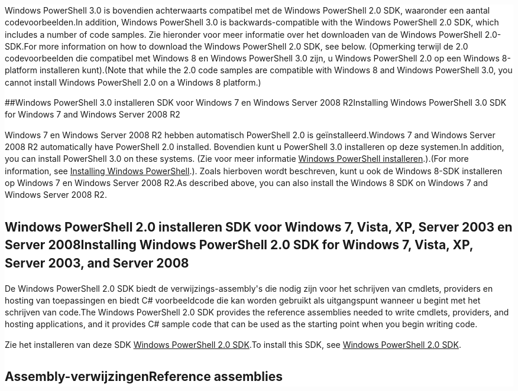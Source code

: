 <span data-ttu-id="f9f41-113">Windows PowerShell 3.0 is bovendien achterwaarts compatibel met de Windows PowerShell 2.0 SDK, waaronder een aantal codevoorbeelden.</span><span class="sxs-lookup"><span data-stu-id="f9f41-113">In addition, Windows PowerShell 3.0 is backwards-compatible with the Windows PowerShell 2.0 SDK, which includes a number of code samples.</span></span>
<span data-ttu-id="f9f41-114">Zie hieronder voor meer informatie over het downloaden van de Windows PowerShell 2.0-SDK.</span><span class="sxs-lookup"><span data-stu-id="f9f41-114">For more information on how to download the Windows PowerShell 2.0 SDK, see below.</span></span>
<span data-ttu-id="f9f41-115">(Opmerking terwijl de 2.0 codevoorbeelden die compatibel met Windows 8 en Windows PowerShell 3.0 zijn, u Windows PowerShell 2.0 op een Windows 8-platform installeren kunt).</span><span class="sxs-lookup"><span data-stu-id="f9f41-115">(Note that while the 2.0 code samples are compatible with Windows 8 and Windows PowerShell 3.0, you cannot install Windows PowerShell 2.0 on a Windows 8 platform.)</span></span>

##<a name="installing-windows-powershell-30-sdk-for-windows-7-and-windows-server-2008-r2"></a><span data-ttu-id="f9f41-116">Windows PowerShell 3.0 installeren SDK voor Windows 7 en Windows Server 2008 R2</span><span class="sxs-lookup"><span data-stu-id="f9f41-116">Installing Windows PowerShell 3.0 SDK for Windows 7 and Windows Server 2008 R2</span></span>

<span data-ttu-id="f9f41-117">Windows 7 en Windows Server 2008 R2 hebben automatisch PowerShell 2.0 is geïnstalleerd.</span><span class="sxs-lookup"><span data-stu-id="f9f41-117">Windows 7 and Windows Server 2008 R2 automatically have PowerShell 2.0 installed.</span></span>
<span data-ttu-id="f9f41-118">Bovendien kunt u PowerShell 3.0 installeren op deze systemen.</span><span class="sxs-lookup"><span data-stu-id="f9f41-118">In addition, you can install PowerShell 3.0 on these systems.</span></span>
<span data-ttu-id="f9f41-119">(Zie voor meer informatie [Windows PowerShell installeren](Installing-Windows-PowerShell.md).).</span><span class="sxs-lookup"><span data-stu-id="f9f41-119">(For more information, see [Installing Windows PowerShell](Installing-Windows-PowerShell.md).).</span></span>
<span data-ttu-id="f9f41-120">Zoals hierboven wordt beschreven, kunt u ook de Windows 8-SDK installeren op Windows 7 en Windows Server 2008 R2.</span><span class="sxs-lookup"><span data-stu-id="f9f41-120">As described above, you can also install the Windows 8 SDK on Windows 7 and Windows Server 2008 R2.</span></span>

## <a name="installing-windows-powershell-20-sdk-for-windows-7-vista-xp-server-2003-and-server-2008"></a><span data-ttu-id="f9f41-121">Windows PowerShell 2.0 installeren SDK voor Windows 7, Vista, XP, Server 2003 en Server 2008</span><span class="sxs-lookup"><span data-stu-id="f9f41-121">Installing Windows PowerShell 2.0 SDK for Windows 7, Vista, XP, Server 2003, and Server 2008</span></span>

<span data-ttu-id="f9f41-122">De Windows PowerShell 2.0 SDK biedt de verwijzings-assembly's die nodig zijn voor het schrijven van cmdlets, providers en hosting van toepassingen en biedt C# voorbeeldcode die kan worden gebruikt als uitgangspunt wanneer u begint met het schrijven van code.</span><span class="sxs-lookup"><span data-stu-id="f9f41-122">The Windows PowerShell 2.0 SDK provides the reference assemblies needed to write cmdlets, providers, and hosting applications, and it provides C# sample code that can be used as the starting point when you begin writing code.</span></span>

<span data-ttu-id="f9f41-123">Zie het installeren van deze SDK [Windows PowerShell 2.0 SDK](http://go.microsoft.com/fwlink/?LinkId=184611).</span><span class="sxs-lookup"><span data-stu-id="f9f41-123">To install this SDK, see [Windows PowerShell 2.0 SDK](http://go.microsoft.com/fwlink/?LinkId=184611).</span></span>

## <a name="reference-assemblies"></a><span data-ttu-id="f9f41-124">Assembly-verwijzingen</span><span class="sxs-lookup"><span data-stu-id="f9f41-124">Reference assemblies</span></span>
